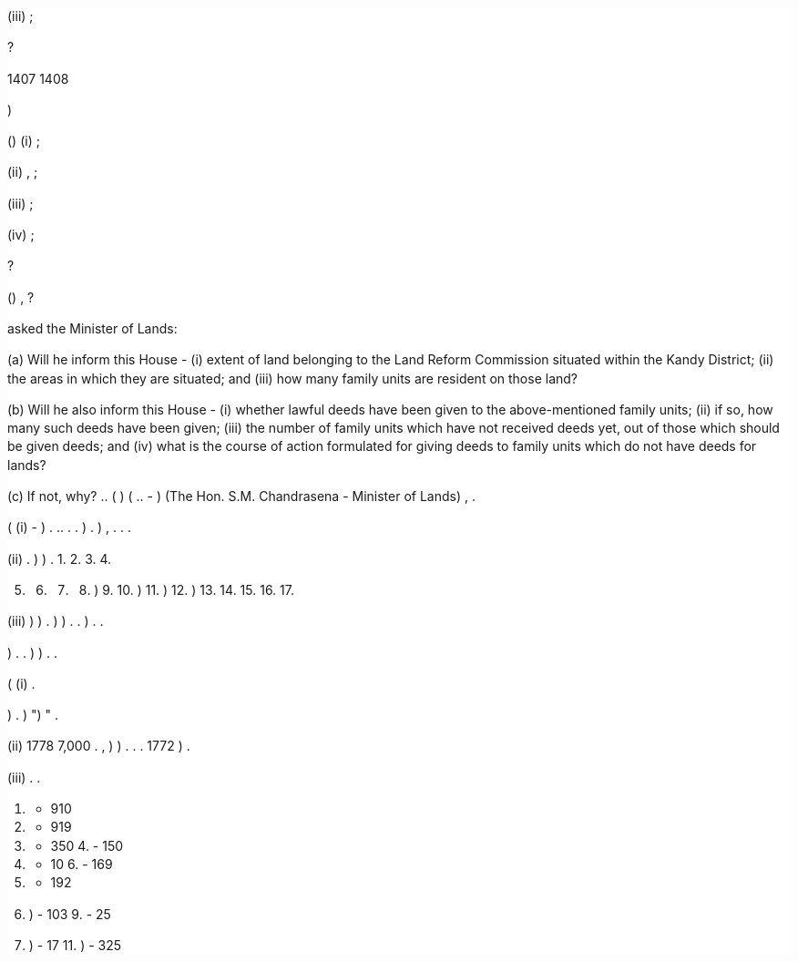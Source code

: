 (iii) ;

?

1407 1408

)

() (i) ;

(ii) , ;

(iii) ;

(iv) ;

?

() , ?

asked the Minister of Lands:

(a) Will he inform this House - (i) extent of land belonging to the Land Reform Commission situated within the Kandy District; (ii) the areas in which they are situated; and (iii) how many family units are resident on those land?

(b) Will he also inform this House - (i) whether lawful deeds have been given to the above-mentioned family units; (ii) if so, how many such deeds have been given; (iii) the number of family units which have not received deeds yet, out of those which should be given deeds; and (iv) what is the course of action formulated for giving deeds to family units which do not have deeds for lands?

(c) If not, why? .. ( ) ( .. - ) (The Hon. S.M. Chandrasena - Minister of Lands) , .

( (i) - ) . .. . . ) . ) , . . .

(ii) . ) ) . 1. 2. 3. 4.

5. 6. 7. 8. ) 9. 10. ) 11. ) 12. ) 13. 14. 15. 16. 17.

(iii) ) ) . ) ) . . ) . .

) . . ) ) . .

( (i) .

) . ) ") " .

(ii) 1778 7,000 . , ) ) . . . 1772 ) .

(iii) . .

1. - 910

2. - 919

3. - 350 4. - 150

5. - 10 6. - 169

7. - 192

8. ) - 103 9. - 25

10. ) - 17 11. ) - 325

